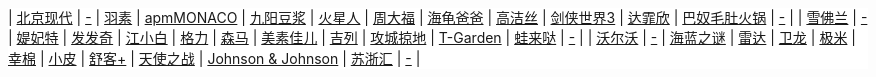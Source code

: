 | [北京现代](https://www.baidu.com/s?wd=%E5%8C%97%E4%BA%AC%E7%8E%B0%E4%BB%A3) | [-](https://www.baidu.com/s?wd=-) | [羽素](https://www.baidu.com/s?wd=%E7%BE%BD%E7%B4%A0) | [apmMONACO](https://www.baidu.com/s?wd=apmMONACO) | [九阳豆浆](https://www.baidu.com/s?wd=%E4%B9%9D%E9%98%B3%E8%B1%86%E6%B5%86) | [火星人](https://www.baidu.com/s?wd=%E7%81%AB%E6%98%9F%E4%BA%BA) | [周大福](https://www.baidu.com/s?wd=%E5%91%A8%E5%A4%A7%E7%A6%8F) | [海龟爸爸](https://www.baidu.com/s?wd=%E6%B5%B7%E9%BE%9F%E7%88%B8%E7%88%B8) | [高洁丝](https://www.baidu.com/s?wd=%E9%AB%98%E6%B4%81%E4%B8%9D) | [剑侠世界3](https://www.baidu.com/s?wd=%E5%89%91%E4%BE%A0%E4%B8%96%E7%95%8C3) | [达霏欣](https://www.baidu.com/s?wd=%E8%BE%BE%E9%9C%8F%E6%AC%A3) | [巴奴毛肚火锅](https://www.baidu.com/s?wd=%E5%B7%B4%E5%A5%B4%E6%AF%9B%E8%82%9A%E7%81%AB%E9%94%85) | [-](https://www.baidu.com/s?wd=-) |
| [雪佛兰](https://www.baidu.com/s?wd=%E9%9B%AA%E4%BD%9B%E5%85%B0) | [-](https://www.baidu.com/s?wd=-) | [媞妃特](https://www.baidu.com/s?wd=%E5%AA%9E%E5%A6%83%E7%89%B9) | [发发奇](https://www.baidu.com/s?wd=%E5%8F%91%E5%8F%91%E5%A5%87) | [江小白](https://www.baidu.com/s?wd=%E6%B1%9F%E5%B0%8F%E7%99%BD) | [格力](https://www.baidu.com/s?wd=%E6%A0%BC%E5%8A%9B) | [森马](https://www.baidu.com/s?wd=%E6%A3%AE%E9%A9%AC) | [美素佳儿](https://www.baidu.com/s?wd=%E7%BE%8E%E7%B4%A0%E4%BD%B3%E5%84%BF) | [吉列](https://www.baidu.com/s?wd=%E5%90%89%E5%88%97) | [攻城掠地](https://www.baidu.com/s?wd=%E6%94%BB%E5%9F%8E%E6%8E%A0%E5%9C%B0) | [T-Garden](https://www.baidu.com/s?wd=T-Garden) | [蛙来哒](https://www.baidu.com/s?wd=%E8%9B%99%E6%9D%A5%E5%93%92) | [-](https://www.baidu.com/s?wd=-) |
| [沃尔沃](https://www.baidu.com/s?wd=%E6%B2%83%E5%B0%94%E6%B2%83) | [-](https://www.baidu.com/s?wd=-) | [海蓝之谜](https://www.baidu.com/s?wd=%E6%B5%B7%E8%93%9D%E4%B9%8B%E8%B0%9C) | [雷达](https://www.baidu.com/s?wd=%E9%9B%B7%E8%BE%BE) | [卫龙](https://www.baidu.com/s?wd=%E5%8D%AB%E9%BE%99) | [极米](https://www.baidu.com/s?wd=%E6%9E%81%E7%B1%B3) | [幸棉](https://www.baidu.com/s?wd=%E5%B9%B8%E6%A3%89) | [小皮](https://www.baidu.com/s?wd=%E5%B0%8F%E7%9A%AE) | [舒客+](https://www.baidu.com/s?wd=%E8%88%92%E5%AE%A2%2B) | [天使之战](https://www.baidu.com/s?wd=%E5%A4%A9%E4%BD%BF%E4%B9%8B%E6%88%98) | [Johnson & Johnson](https://www.baidu.com/s?wd=Johnson%20%26%20Johnson) | [苏浙汇](https://www.baidu.com/s?wd=%E8%8B%8F%E6%B5%99%E6%B1%87) | [-](https://www.baidu.com/s?wd=-) |


